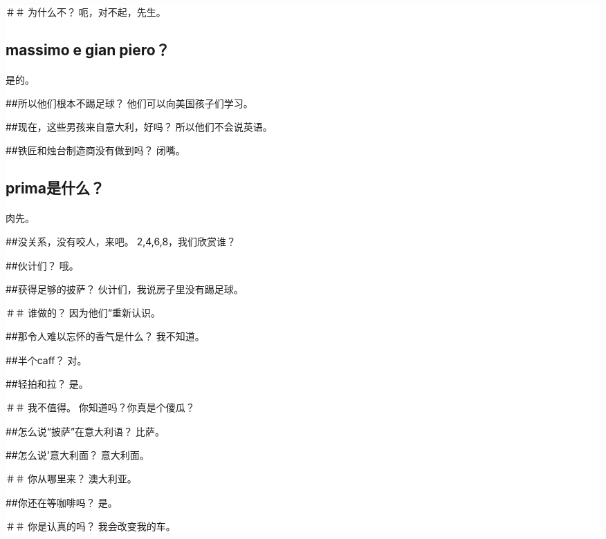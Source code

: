 ＃＃ 为什么不？
呃，对不起，先生。

## massimo e gian piero？
是的。

##所以他们根本不踢足球？
他们可以向美国孩子们学习。

##现在，这些男孩来自意大利，好吗？
所以他们不会说英语。

##铁匠和烛台制造商没有做到吗？
闭嘴。

## prima是什么？
肉先。

##没关系，没有咬人，来吧。
2,4,6,8，我们欣赏谁？

##伙计们？
哦。

##获得足够的披萨？
伙计们，我说房子里没有踢足球。

＃＃ 谁做的？
因为他们“重新认识。

##那令人难以忘怀的香气是什么？
我不知道。

##半个caff？
对。

##轻拍和拉？
是。

＃＃ 我不值得。
你知道吗？你真是个傻瓜？

##怎么说“披萨”在意大利语？
比萨。

##怎么说'意大利面？
意大利面。

＃＃ 你从哪里来？
澳大利亚。

##你还在等咖啡吗？
是。

＃＃ 你是认真的吗？
我会改变我的车。
